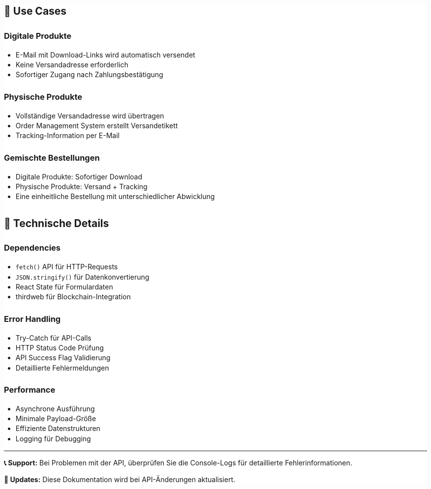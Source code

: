 ## 🎯 Use Cases

### Digitale Produkte
- E-Mail mit Download-Links wird automatisch versendet
- Keine Versandadresse erforderlich
- Sofortiger Zugang nach Zahlungsbestätigung

### Physische Produkte  
- Vollständige Versandadresse wird übertragen
- Order Management System erstellt Versandetikett
- Tracking-Information per E-Mail

### Gemischte Bestellungen
- Digitale Produkte: Sofortiger Download
- Physische Produkte: Versand + Tracking
- Eine einheitliche Bestellung mit unterschiedlicher Abwicklung

## 🔧 Technische Details

### Dependencies
- `fetch()` API für HTTP-Requests
- `JSON.stringify()` für Datenkonvertierung
- React State für Formulardaten
- thirdweb für Blockchain-Integration

### Error Handling
- Try-Catch für API-Calls
- HTTP Status Code Prüfung
- API Success Flag Validierung
- Detaillierte Fehlermeldungen

### Performance
- Asynchrone Ausführung
- Minimale Payload-Größe
- Effiziente Datenstrukturen
- Logging für Debugging

---

**📞 Support:** Bei Problemen mit der API, überprüfen Sie die Console-Logs für detaillierte Fehlerinformationen.

**🔄 Updates:** Diese Dokumentation wird bei API-Änderungen aktualisiert.
